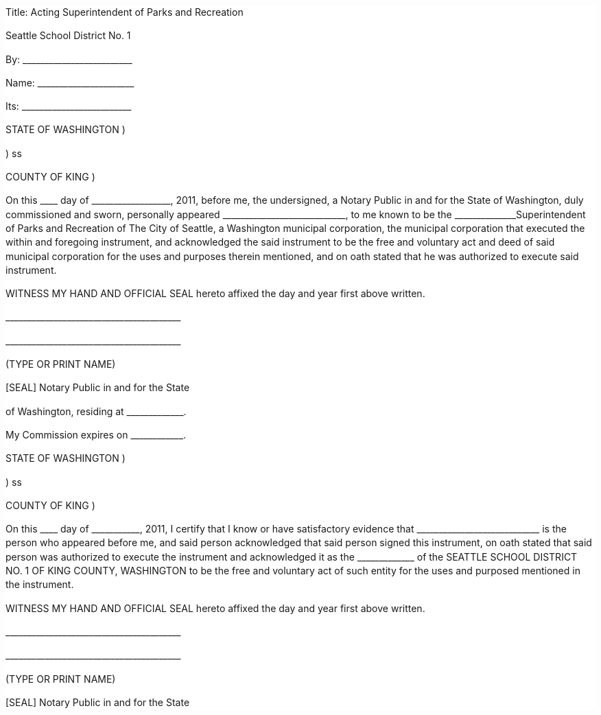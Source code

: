  Title: Acting Superintendent of Parks and Recreation

 Seattle School District No. 1

 By: \_\_\_\_\_\_\_\_\_\_\_\_\_\_\_\_\_\_\_\_\_\_\_\_\_

 Name: \_\_\_\_\_\_\_\_\_\_\_\_\_\_\_\_\_\_\_\_\_\_

 Its: \_\_\_\_\_\_\_\_\_\_\_\_\_\_\_\_\_\_\_\_\_\_\_\_\_

 STATE OF WASHINGTON )

 ) ss

 COUNTY OF KING )

 On this \_\_\_\_ day of \_\_\_\_\_\_\_\_\_\_\_\_\_\_\_\_\_\_, 2011, before me, the undersigned, a Notary Public in and for the State of Washington, duly commissioned and sworn, personally appeared \_\_\_\_\_\_\_\_\_\_\_\_\_\_\_\_\_\_\_\_\_\_\_\_\_\_\_\_, to me known to be the \_\_\_\_\_\_\_\_\_\_\_\_\_\_Superintendent of Parks and Recreation of The City of Seattle, a Washington municipal corporation, the municipal corporation that executed the within and foregoing instrument, and acknowledged the said instrument to be the free and voluntary act and deed of said municipal corporation for the uses and purposes therein mentioned, and on oath stated that he was authorized to execute said instrument.

 WITNESS MY HAND AND OFFICIAL SEAL hereto affixed the day and year first above written.

 \_\_\_\_\_\_\_\_\_\_\_\_\_\_\_\_\_\_\_\_\_\_\_\_\_\_\_\_\_\_\_\_\_\_\_\_\_\_\_\_

 \_\_\_\_\_\_\_\_\_\_\_\_\_\_\_\_\_\_\_\_\_\_\_\_\_\_\_\_\_\_\_\_\_\_\_\_\_\_\_\_

 (TYPE OR PRINT NAME)

 [SEAL] Notary Public in and for the State

 of Washington, residing at \_\_\_\_\_\_\_\_\_\_\_\_\_.

 My Commission expires on \_\_\_\_\_\_\_\_\_\_\_\_.

 STATE OF WASHINGTON )

 ) ss

 COUNTY OF KING )

 On this \_\_\_\_ day of \_\_\_\_\_\_\_\_\_\_\_, 2011, I certify that I know or have satisfactory evidence that \_\_\_\_\_\_\_\_\_\_\_\_\_\_\_\_\_\_\_\_\_\_\_\_\_\_\_\_ is the person who appeared before me, and said person acknowledged that said person signed this instrument, on oath stated that said person was authorized to execute the instrument and acknowledged it as the \_\_\_\_\_\_\_\_\_\_\_\_\_ of the SEATTLE SCHOOL DISTRICT NO. 1 OF KING COUNTY, WASHINGTON to be the free and voluntary act of such entity for the uses and purposed mentioned in the instrument.

 WITNESS MY HAND AND OFFICIAL SEAL hereto affixed the day and year first above written.

 \_\_\_\_\_\_\_\_\_\_\_\_\_\_\_\_\_\_\_\_\_\_\_\_\_\_\_\_\_\_\_\_\_\_\_\_\_\_\_\_

 \_\_\_\_\_\_\_\_\_\_\_\_\_\_\_\_\_\_\_\_\_\_\_\_\_\_\_\_\_\_\_\_\_\_\_\_\_\_\_\_

 (TYPE OR PRINT NAME)

 [SEAL] Notary Public in and for the State
